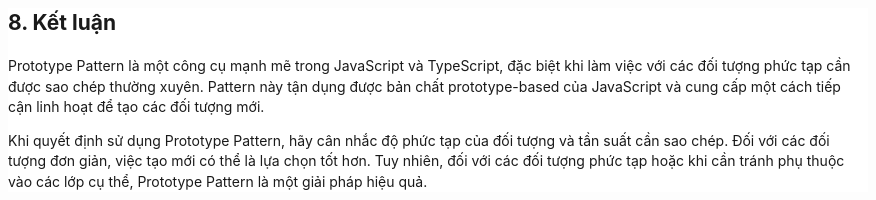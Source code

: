 ## 8. Kết luận

Prototype Pattern là một công cụ mạnh mẽ trong JavaScript và TypeScript, đặc biệt khi làm việc với các đối tượng phức tạp cần được sao chép thường xuyên. Pattern này tận dụng được bản chất prototype-based của JavaScript và cung cấp một cách tiếp cận linh hoạt để tạo các đối tượng mới.

Khi quyết định sử dụng Prototype Pattern, hãy cân nhắc độ phức tạp của đối tượng và tần suất cần sao chép. Đối với các đối tượng đơn giản, việc tạo mới có thể là lựa chọn tốt hơn. Tuy nhiên, đối với các đối tượng phức tạp hoặc khi cần tránh phụ thuộc vào các lớp cụ thể, Prototype Pattern là một giải pháp hiệu quả.
